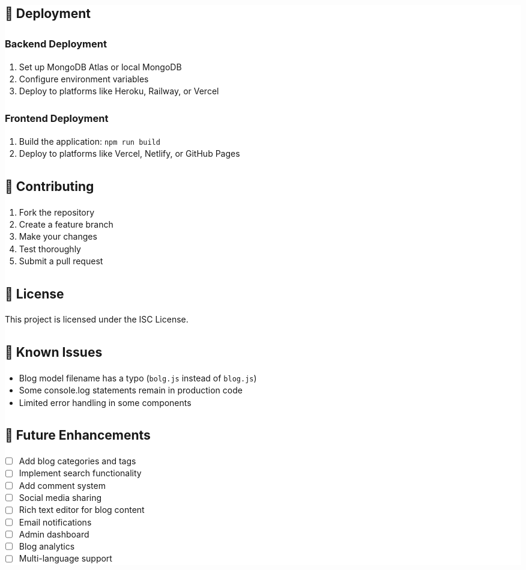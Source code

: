 ## 🚀 Deployment

### Backend Deployment
1. Set up MongoDB Atlas or local MongoDB
2. Configure environment variables
3. Deploy to platforms like Heroku, Railway, or Vercel

### Frontend Deployment
1. Build the application: `npm run build`
2. Deploy to platforms like Vercel, Netlify, or GitHub Pages

## 🤝 Contributing

1. Fork the repository
2. Create a feature branch
3. Make your changes
4. Test thoroughly
5. Submit a pull request

## 📄 License

This project is licensed under the ISC License.

## 🐛 Known Issues

- Blog model filename has a typo (`bolg.js` instead of `blog.js`)
- Some console.log statements remain in production code
- Limited error handling in some components

## 🔮 Future Enhancements

- [ ] Add blog categories and tags
- [ ] Implement search functionality
- [ ] Add comment system
- [ ] Social media sharing
- [ ] Rich text editor for blog content
- [ ] Email notifications
- [ ] Admin dashboard
- [ ] Blog analytics
- [ ] Multi-language support 